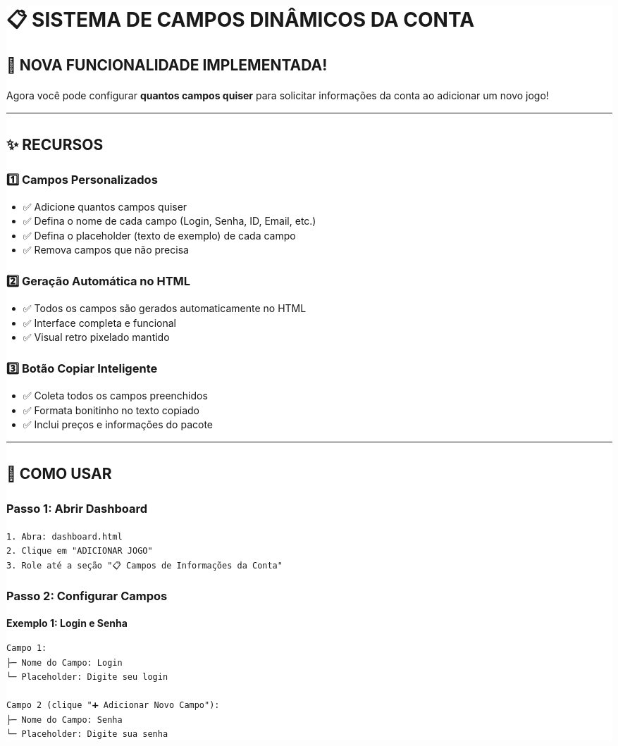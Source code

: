 # 📋 SISTEMA DE CAMPOS DINÂMICOS DA CONTA

## 🎯 NOVA FUNCIONALIDADE IMPLEMENTADA!

Agora você pode configurar **quantos campos quiser** para solicitar informações da conta ao adicionar um novo jogo!

---

## ✨ RECURSOS

### 1️⃣ **Campos Personalizados**
- ✅ Adicione quantos campos quiser
- ✅ Defina o nome de cada campo (Login, Senha, ID, Email, etc.)
- ✅ Defina o placeholder (texto de exemplo) de cada campo
- ✅ Remova campos que não precisa

### 2️⃣ **Geração Automática no HTML**
- ✅ Todos os campos são gerados automaticamente no HTML
- ✅ Interface completa e funcional
- ✅ Visual retro pixelado mantido

### 3️⃣ **Botão Copiar Inteligente**
- ✅ Coleta todos os campos preenchidos
- ✅ Formata bonitinho no texto copiado
- ✅ Inclui preços e informações do pacote

---

## 🚀 COMO USAR

### **Passo 1: Abrir Dashboard**
```
1. Abra: dashboard.html
2. Clique em "ADICIONAR JOGO"
3. Role até a seção "📋 Campos de Informações da Conta"
```

### **Passo 2: Configurar Campos**

**Exemplo 1: Login e Senha**
```
Campo 1:
├─ Nome do Campo: Login
└─ Placeholder: Digite seu login

Campo 2 (clique "➕ Adicionar Novo Campo"):
├─ Nome do Campo: Senha
└─ Placeholder: Digite sua senha
```
